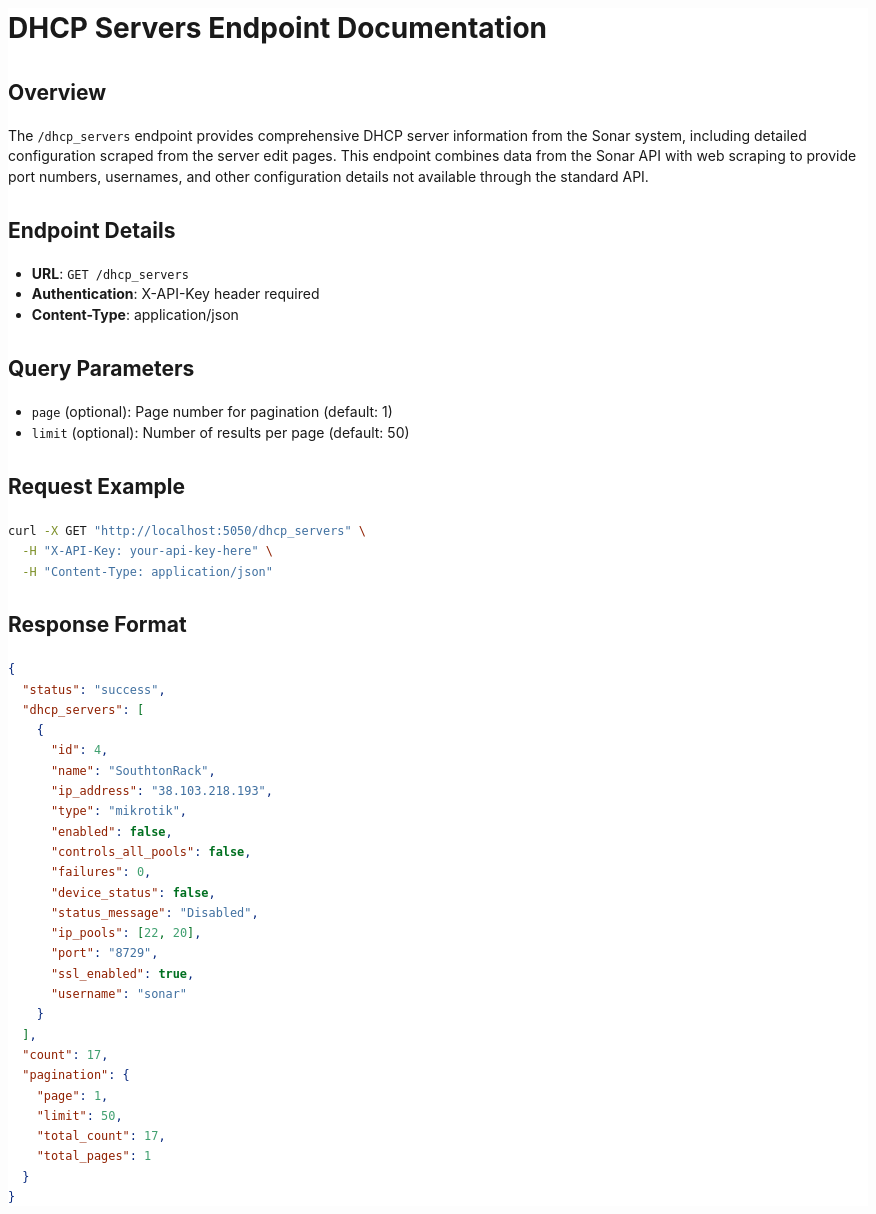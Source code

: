 # DHCP Servers Endpoint Documentation

## Overview
The `/dhcp_servers` endpoint provides comprehensive DHCP server information from the Sonar system, including detailed configuration scraped from the server edit pages. This endpoint combines data from the Sonar API with web scraping to provide port numbers, usernames, and other configuration details not available through the standard API.

## Endpoint Details
- **URL**: `GET /dhcp_servers`
- **Authentication**: X-API-Key header required
- **Content-Type**: application/json

## Query Parameters
- `page` (optional): Page number for pagination (default: 1)
- `limit` (optional): Number of results per page (default: 50)

## Request Example
```bash
curl -X GET "http://localhost:5050/dhcp_servers" \
  -H "X-API-Key: your-api-key-here" \
  -H "Content-Type: application/json"
```

## Response Format
```json
{
  "status": "success",
  "dhcp_servers": [
    {
      "id": 4,
      "name": "SouthtonRack",
      "ip_address": "38.103.218.193",
      "type": "mikrotik",
      "enabled": false,
      "controls_all_pools": false,
      "failures": 0,
      "device_status": false,
      "status_message": "Disabled",
      "ip_pools": [22, 20],
      "port": "8729",
      "ssl_enabled": true,
      "username": "sonar"
    }
  ],
  "count": 17,
  "pagination": {
    "page": 1,
    "limit": 50,
    "total_count": 17,
    "total_pages": 1
  }
}
```
